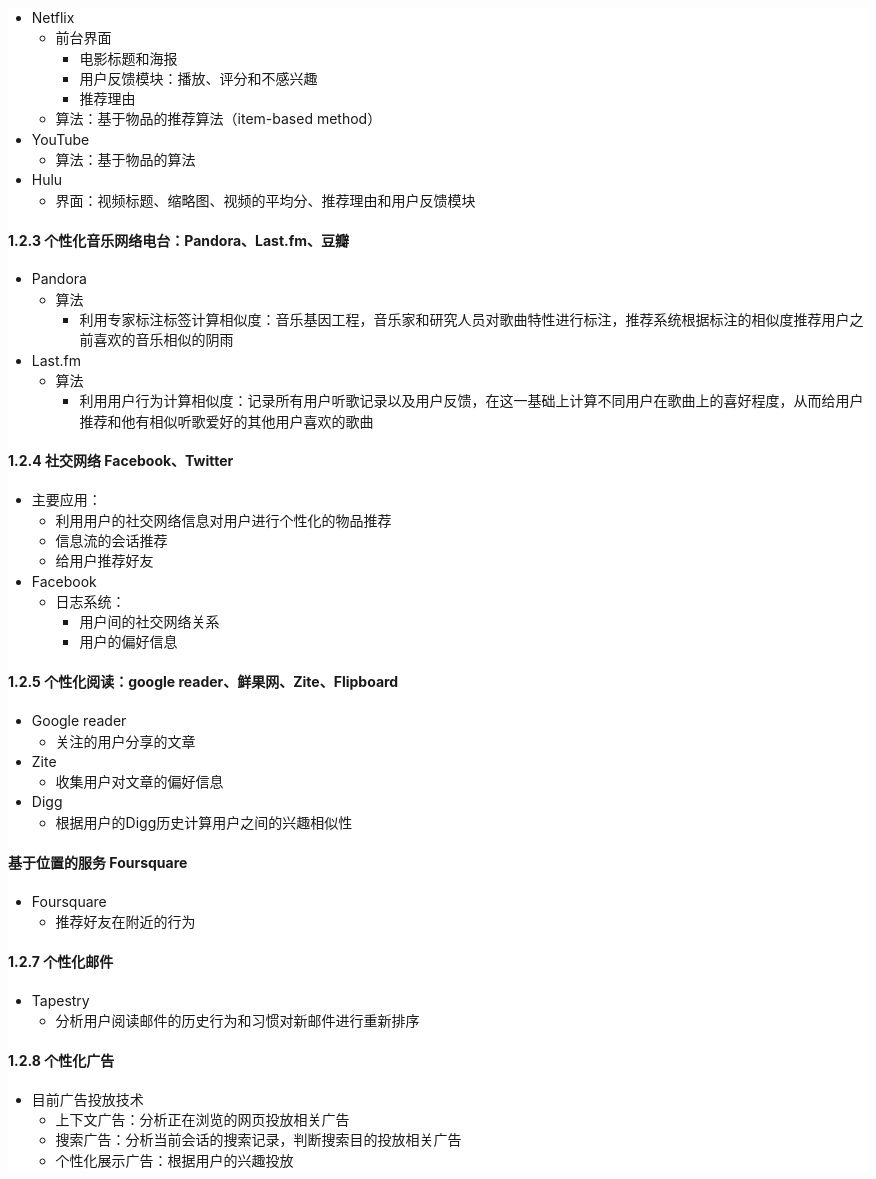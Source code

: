 + Netflix
	+ 前台界面
		+ 电影标题和海报
		+ 用户反馈模块：播放、评分和不感兴趣
		+ 推荐理由
	+ 算法：基于物品的推荐算法（item-based method）
+ YouTube
	+ 算法：基于物品的算法
+ Hulu
	+ 界面：视频标题、缩略图、视频的平均分、推荐理由和用户反馈模块

#### 1.2.3 个性化音乐网络电台：Pandora、Last.fm、豆瓣

+ Pandora
	+ 算法
		+ 利用专家标注标签计算相似度：音乐基因工程，音乐家和研究人员对歌曲特性进行标注，推荐系统根据标注的相似度推荐用户之前喜欢的音乐相似的阴雨
+ Last.fm
	+ 算法
		+ 利用用户行为计算相似度：记录所有用户听歌记录以及用户反馈，在这一基础上计算不同用户在歌曲上的喜好程度，从而给用户推荐和他有相似听歌爱好的其他用户喜欢的歌曲

#### 1.2.4 社交网络 Facebook、Twitter

+ 主要应用：
	+ 利用用户的社交网络信息对用户进行个性化的物品推荐
	+ 信息流的会话推荐
	+ 给用户推荐好友
+ Facebook
	+ 日志系统：
		+ 用户间的社交网络关系
		+ 用户的偏好信息

#### 1.2.5 个性化阅读：google reader、鲜果网、Zite、Flipboard

+ Google reader
	+ 关注的用户分享的文章
+ Zite
	+ 收集用户对文章的偏好信息
+ Digg
	+ 根据用户的Digg历史计算用户之间的兴趣相似性

#### 基于位置的服务 Foursquare

+ Foursquare
	+ 推荐好友在附近的行为

#### 1.2.7 个性化邮件

+ Tapestry
	+ 分析用户阅读邮件的历史行为和习惯对新邮件进行重新排序

#### 1.2.8 个性化广告

+ 目前广告投放技术
	+ 上下文广告：分析正在浏览的网页投放相关广告
	+ 搜索广告：分析当前会话的搜索记录，判断搜索目的投放相关广告
	+ 个性化展示广告：根据用户的兴趣投放
